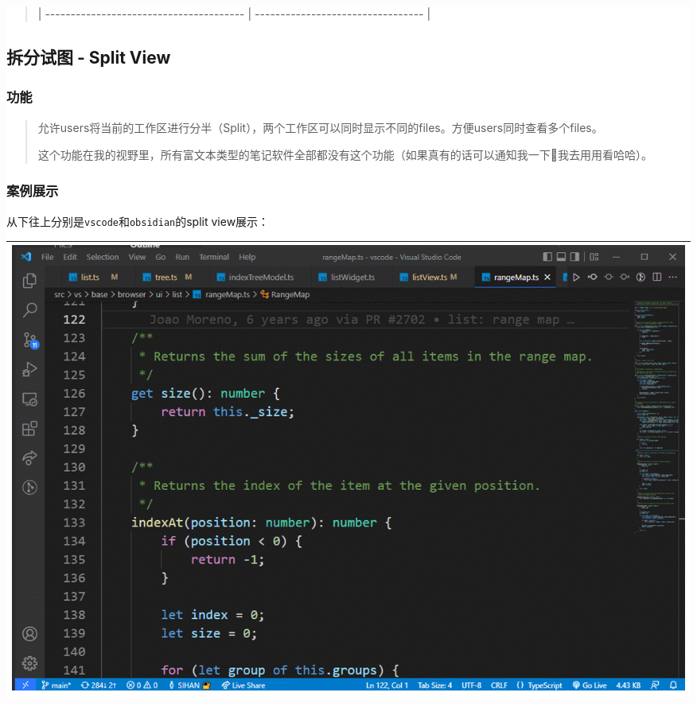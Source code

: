 > | --------------------------------------- | --------------------------------- |



## 拆分试图 - Split View

### 功能

> 允许users将当前的工作区进行分半（Split），两个工作区可以同时显示不同的files。方便users同时查看多个files。
>
> 这个功能在我的视野里，所有富文本类型的笔记软件全部都没有这个功能（如果真有的话可以通知我一下👀我去用用看哈哈）。

### 案例展示

从下往上分别是`vscode`和`obsidian`的split view展示：

| ![](image/workspace-splitview-vscode.gif)   |
| ------------------------------------------- |